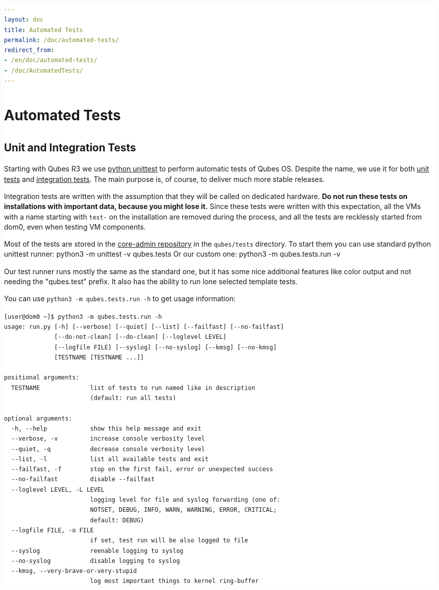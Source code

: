 ```yaml
---
layout: doc
title: Automated Tests
permalink: /doc/automated-tests/
redirect_from:
- /en/doc/automated-tests/
- /doc/AutomatedTests/
---
```


Automated Tests
===============

Unit and Integration Tests
--------------------------

Starting with Qubes R3 we use [python unittest][unittest] to perform automatic tests of Qubes OS. 
Despite the name, we use it for both [unit tests](https://en.wikipedia.org/wiki/Unit_tests) and [integration tests](https://en.wikipedia.org/wiki/Integration_tests). 
The main purpose is, of course, to deliver much more stable releases.

Integration tests are written with the assumption that they will be called on dedicated hardware. 
**Do not run these tests on installations with important data, because you might lose it.**
Since these tests were written with this expectation, all the VMs with a name starting with `test-` on the installation are removed during the process, and all the tests are recklessly started from dom0, even when testing VM components.

Most of the tests are stored in the [core-admin repository](https://github.com/QubesOS/qubes-core-admin/tree/master/qubes/tests) in the `qubes/tests` directory. 
To start them you can use standard python unittest runner:
    python3 -m unittest -v qubes.tests
Or our custom one:
    python3 -m qubes.tests.run -v

Our test runner runs mostly the same as the standard one, but it has some nice additional features like color output and not needing the "qubes.test" prefix. 
It also has the ability to run lone selected template tests.

You can use `python3 -m qubes.tests.run -h` to get usage information:

    [user@dom0 ~]$ python3 -m qubes.tests.run -h
    usage: run.py [-h] [--verbose] [--quiet] [--list] [--failfast] [--no-failfast]
                  [--do-not-clean] [--do-clean] [--loglevel LEVEL]
                  [--logfile FILE] [--syslog] [--no-syslog] [--kmsg] [--no-kmsg]
                  [TESTNAME [TESTNAME ...]]

    positional arguments:
      TESTNAME              list of tests to run named like in description
                            (default: run all tests)

    optional arguments:
      -h, --help            show this help message and exit
      --verbose, -v         increase console verbosity level
      --quiet, -q           decrease console verbosity level
      --list, -l            list all available tests and exit
      --failfast, -f        stop on the first fail, error or unexpected success
      --no-failfast         disable --failfast
      --loglevel LEVEL, -L LEVEL
                            logging level for file and syslog forwarding (one of:
                            NOTSET, DEBUG, INFO, WARN, WARNING, ERROR, CRITICAL;
                            default: DEBUG)
      --logfile FILE, -o FILE
                            if set, test run will be also logged to file
      --syslog              reenable logging to syslog
      --no-syslog           disable logging to syslog
      --kmsg, --very-brave-or-very-stupid
                            log most important things to kernel ring-buffer

[unittest]: https://docs.python.org/2/library/unittest.html
[OpenQA]: http://open.qa/